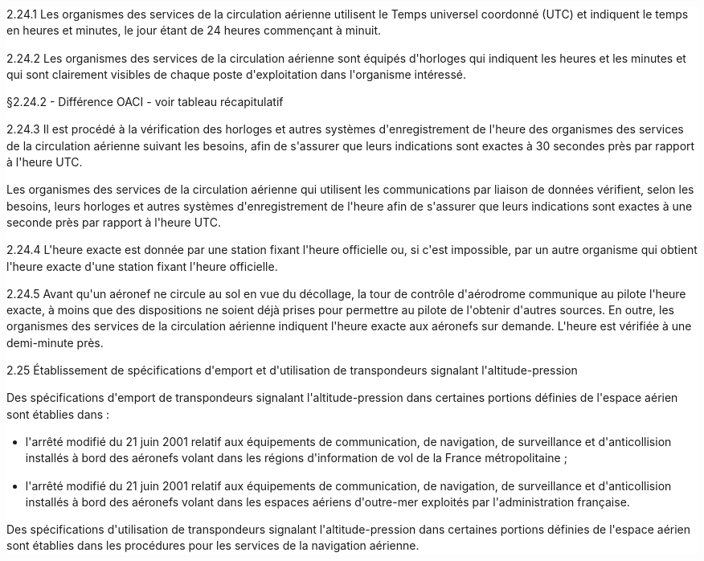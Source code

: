 2.24.1 Les organismes des services de la circulation aérienne utilisent le Temps universel coordonné (UTC) et indiquent le
temps en heures et minutes, le jour étant de 24 heures commençant à minuit. 

2.24.2 Les organismes des services de la circulation aérienne sont équipés d'horloges qui indiquent les heures et les minutes
et qui sont clairement visibles de chaque poste d'exploitation dans l'organisme intéressé. 

§2.24.2 - Différence OACI - voir tableau récapitulatif 

2.24.3 Il est procédé à la vérification des horloges et autres systèmes d'enregistrement de l'heure des organismes des
services de la circulation aérienne suivant les besoins, afin de s'assurer que leurs indications sont exactes à 30 secondes
près par rapport à l'heure UTC. 

Les organismes des services de la circulation aérienne qui utilisent les communications par liaison de données vérifient,
selon les besoins, leurs horloges et autres systèmes d'enregistrement de l'heure afin de s'assurer que leurs indications sont
exactes à une seconde près par rapport à l'heure UTC. 

2.24.4 L'heure exacte est donnée par une station fixant l'heure officielle ou, si c'est impossible, par un autre organisme
qui obtient l'heure exacte d'une station fixant l'heure officielle. 

2.24.5 Avant qu'un aéronef ne circule au sol en vue du décollage, la tour de contrôle d'aérodrome communique au pilote
l'heure exacte, à moins que des dispositions ne soient déjà prises pour permettre au pilote de l'obtenir d'autres sources. En
outre, les organismes des services de la circulation aérienne indiquent l'heure exacte aux aéronefs sur demande. L'heure est
vérifiée à une demi-minute près. 

2.25 Établissement de spécifications d'emport et d'utilisation de transpondeurs signalant l'altitude-pression 

Des spécifications d'emport de transpondeurs signalant l'altitude-pression dans certaines portions définies de l'espace
aérien sont établies dans : 

- l'arrêté modifié du 21 juin 2001 relatif aux équipements de communication, de navigation, de surveillance et
d'anticollision installés à bord des aéronefs volant dans les régions d'information de vol de la France métropolitaine ; 

- l'arrêté modifié du 21 juin 2001 relatif aux équipements de communication, de navigation, de surveillance et
d'anticollision installés à bord des aéronefs volant dans les espaces aériens d'outre-mer exploités par l'administration
française. 

Des spécifications d'utilisation de transpondeurs signalant l'altitude-pression dans certaines portions définies de l'espace
aérien sont établies dans les procédures pour les services de la navigation aérienne. 

